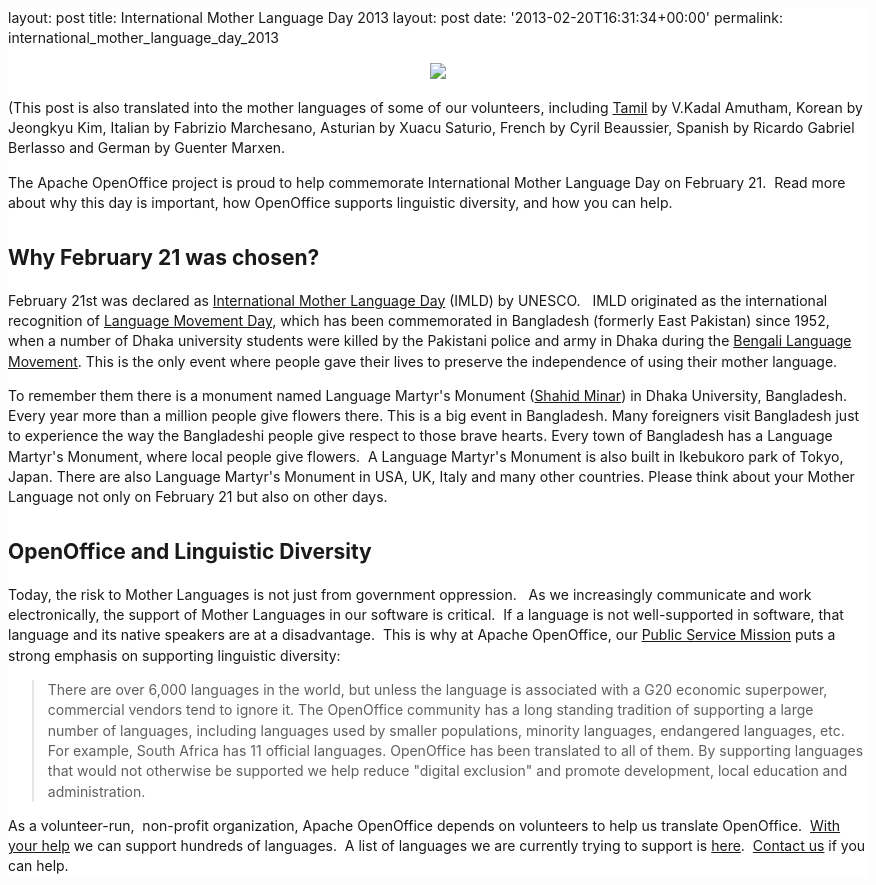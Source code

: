 layout: post
title: International Mother Language Day 2013
layout: post
date: '2013-02-20T16:31:34+00:00'
permalink: international_mother_language_day_2013

<div align="center"><img src="http://blogs.apache.org/OOo/mediaresource/130a1ac9-ae54-493a-9fe1-6dd81f8cb047" /></div> 
  <p>(This post is also translated into the mother languages of some of our volunteers, including <a href="http://thewink.in/AOO-IMLD/IMLD-2013.html">Tamil</a> by V.Kadal Amutham, Korean by Jeongkyu Kim, Italian by Fabrizio Marchesano, Asturian by Xuacu Saturio, French by Cyril Beaussier, Spanish by Ricardo Gabriel Berlasso and German by <span class="gD" name="Guenter Marxen">Guenter Marxen.</span></p> 
  <p> </p> 
  <p>The Apache OpenOffice project is proud to help commemorate International Mother Language Day on February 21.&nbsp; Read more about why this day is important, how OpenOffice supports linguistic diversity, and how you can help.<br /></p> 
  <h2>Why
February 21 was chosen? </h2> 
  <p>February 21st was declared as <a href="http://en.wikipedia.org/wiki/International_Mother_Language_Day">International Mother Language Day</a> (IMLD) by UNESCO.&nbsp;&nbsp;&nbsp;IMLD originated as
the international recognition of <a href="%20http://en.wikipedia.org/wiki/Language_Movement_Day">Language Movement Day</a>, which has been
commemorated in Bangladesh (formerly East Pakistan) since 1952, when a
number of Dhaka university students were killed by the Pakistani police and
army in Dhaka during the <a href="http://en.wikipedia.org/wiki/Bengali_Language_Movement">Bengali Language Movement</a>. This is the only event
where people gave their lives to preserve the independence of using their
mother language.&nbsp; </p> 
  <p>To remember them there is a monument named Language
Martyr's Monument (<a href="http://en.wikipedia.org/wiki/Shaheed_Minar,_Dhaka">Shahid Minar</a>) in Dhaka University, Bangladesh. Every
year more than a million people give flowers there. This is a big event in
Bangladesh. Many foreigners visit Bangladesh just to experience the way the Bangladeshi people give respect to those brave hearts. Every town of
Bangladesh has a Language Martyr's Monument, where local people give flowers.&nbsp; A Language Martyr's Monument is also built in Ikebukoro park of
Tokyo, Japan. There are also Language Martyr's Monument in USA,
UK, Italy and many other countries. Please think about your Mother Language
not only on February 21 but also on other days. <br /></p> 
  <h2>OpenOffice and Linguistic Diversity <br /></h2> 
  <p>Today, the risk to Mother Languages is not just from government oppression.&nbsp;&nbsp; As we increasingly communicate and work electronically, the support of Mother Languages in our software is critical.&nbsp; If a language is not well-supported in software, that language and its native speakers are at a disadvantage.&nbsp; This is why at Apache OpenOffice, our <a href="http://openoffice.apache.org/mission.html">Public Service Mission</a> puts a strong emphasis on supporting linguistic diversity:</p> 
  <blockquote>There are over 6,000 languages in the world, but unless the language is associated 
with a G20 economic superpower, commercial vendors tend to ignore it. The 
OpenOffice community has a long standing tradition of supporting a large number 
of languages, including languages used by smaller populations, minority languages, 
endangered languages, etc. For example, South Africa has 11 official languages. 
OpenOffice has been translated to all of them. By supporting languages that would 
not otherwise be supported we help reduce &quot;digital exclusion&quot; and promote 
development, local education and administration.</blockquote> 
  <p> </p> 
  <p> </p> 
  <p>As a volunteer-run,&nbsp; non-profit organization, Apache OpenOffice depends on volunteers to help us translate OpenOffice.&nbsp; <a href="http://openoffice.apache.org/translate.html">With your help</a> we can support hundreds of languages.&nbsp; A list of languages we are currently trying to support is <a href="https://translate.apache.org/projects/OOo_34/">here</a>.&nbsp; <a href="mailto:L10n@openoffice.apache.org">Contact us</a> if you can help.<br /></p> 
  <p> </p> 